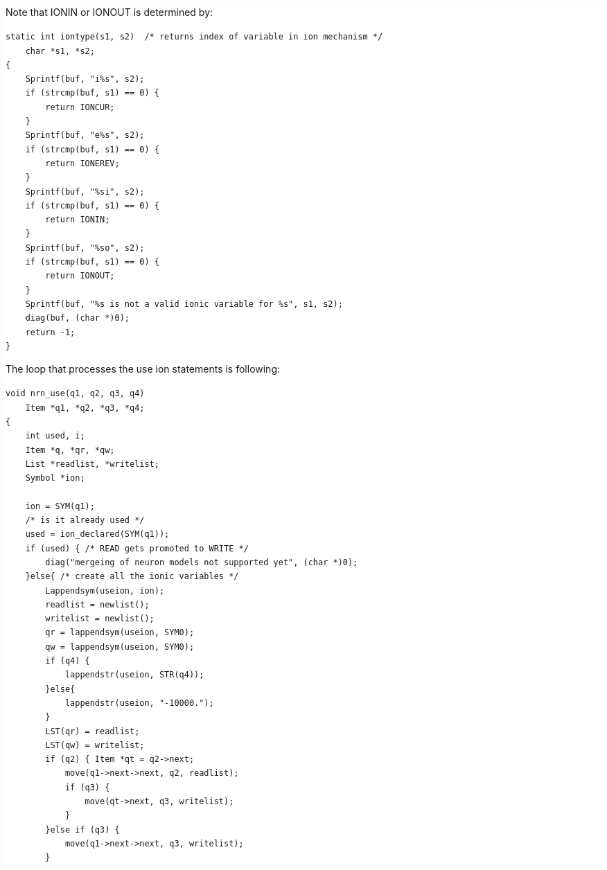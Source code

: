 Note that IONIN or IONOUT is determined by:

```
static int iontype(s1, s2)	/* returns index of variable in ion mechanism */
	char *s1, *s2;
{
	Sprintf(buf, "i%s", s2);
	if (strcmp(buf, s1) == 0) {
		return IONCUR;
	}
	Sprintf(buf, "e%s", s2);
	if (strcmp(buf, s1) == 0) {
		return IONEREV;
	}
	Sprintf(buf, "%si", s2);
	if (strcmp(buf, s1) == 0) {
		return IONIN;
	}
	Sprintf(buf, "%so", s2);
	if (strcmp(buf, s1) == 0) {
		return IONOUT;
	}
	Sprintf(buf, "%s is not a valid ionic variable for %s", s1, s2);
	diag(buf, (char *)0);
	return -1;
}
```

The loop that processes the use ion statements is following:

```
void nrn_use(q1, q2, q3, q4)
	Item *q1, *q2, *q3, *q4;
{
	int used, i;
	Item *q, *qr, *qw;
	List *readlist, *writelist;
	Symbol *ion;

	ion = SYM(q1);
	/* is it already used */
	used = ion_declared(SYM(q1));
	if (used) { /* READ gets promoted to WRITE */
		diag("mergeing of neuron models not supported yet", (char *)0);
	}else{ /* create all the ionic variables */
		Lappendsym(useion, ion);
		readlist = newlist();
		writelist = newlist();
		qr = lappendsym(useion, SYM0);
		qw = lappendsym(useion, SYM0);
		if (q4) {
			lappendstr(useion, STR(q4));
		}else{
			lappendstr(useion, "-10000.");
		}
		LST(qr) = readlist;
		LST(qw) = writelist;
		if (q2) { Item *qt = q2->next;
			move(q1->next->next, q2, readlist);
			if (q3) {
				move(qt->next, q3, writelist);
			}
		}else if (q3) {
			move(q1->next->next, q3, writelist);
		}
```